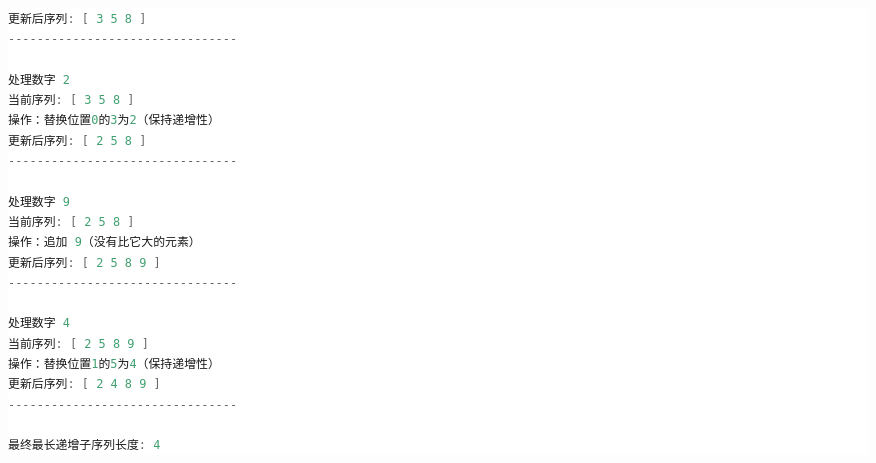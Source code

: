 ```cpp
更新后序列: [ 3 5 8 ]
--------------------------------

处理数字 2
当前序列: [ 3 5 8 ]
操作：替换位置0的3为2（保持递增性）
更新后序列: [ 2 5 8 ]
--------------------------------

处理数字 9
当前序列: [ 2 5 8 ]
操作：追加 9（没有比它大的元素）
更新后序列: [ 2 5 8 9 ]
--------------------------------

处理数字 4
当前序列: [ 2 5 8 9 ]
操作：替换位置1的5为4（保持递增性）
更新后序列: [ 2 4 8 9 ]
--------------------------------

最终最长递增子序列长度: 4
```